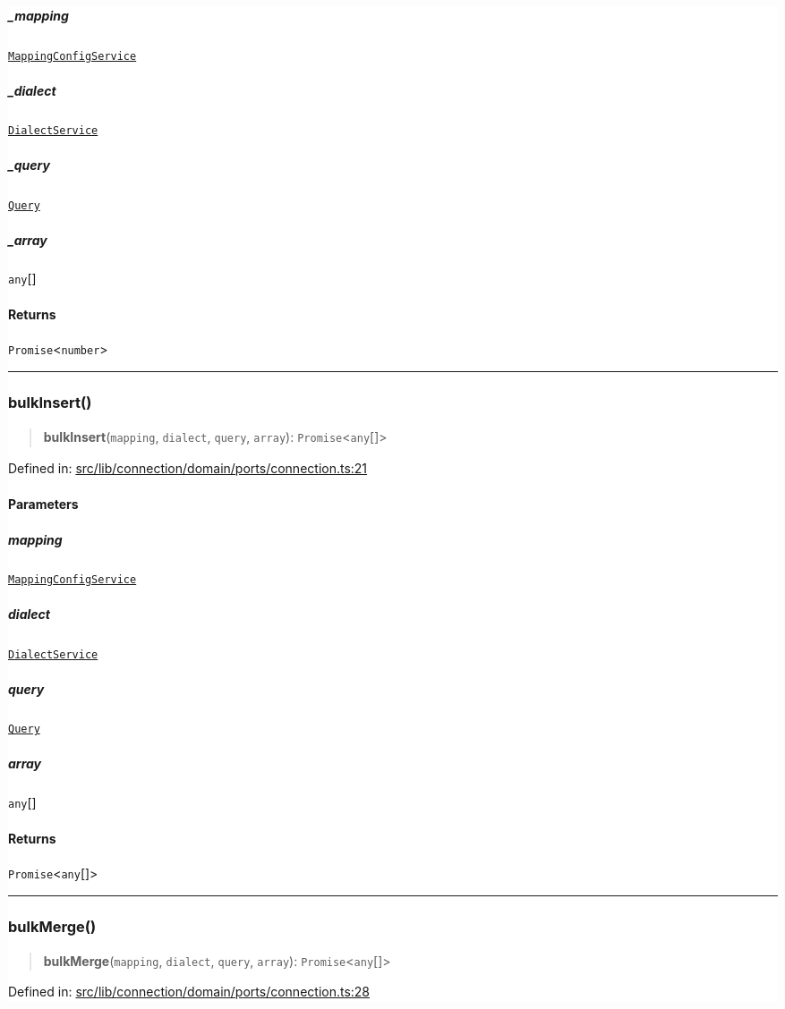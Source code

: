 ##### \_mapping

[`MappingConfigService`](../classes/MappingConfigService.md)

##### \_dialect

[`DialectService`](DialectService.md)

##### \_query

[`Query`](../classes/Query.md)

##### \_array

`any`[]

#### Returns

`Promise`\<`number`\>

***

### bulkInsert()

> **bulkInsert**(`mapping`, `dialect`, `query`, `array`): `Promise`\<`any`[]\>

Defined in: [src/lib/connection/domain/ports/connection.ts:21](https://github.com/lambda-orm/lambdaorm/blob/d7eed5bd6f40e7e5946b35121d5564379ef251ff/src/lib/connection/domain/ports/connection.ts#L21)

#### Parameters

##### mapping

[`MappingConfigService`](../classes/MappingConfigService.md)

##### dialect

[`DialectService`](DialectService.md)

##### query

[`Query`](../classes/Query.md)

##### array

`any`[]

#### Returns

`Promise`\<`any`[]\>

***

### bulkMerge()

> **bulkMerge**(`mapping`, `dialect`, `query`, `array`): `Promise`\<`any`[]\>

Defined in: [src/lib/connection/domain/ports/connection.ts:28](https://github.com/lambda-orm/lambdaorm/blob/d7eed5bd6f40e7e5946b35121d5564379ef251ff/src/lib/connection/domain/ports/connection.ts#L28)
